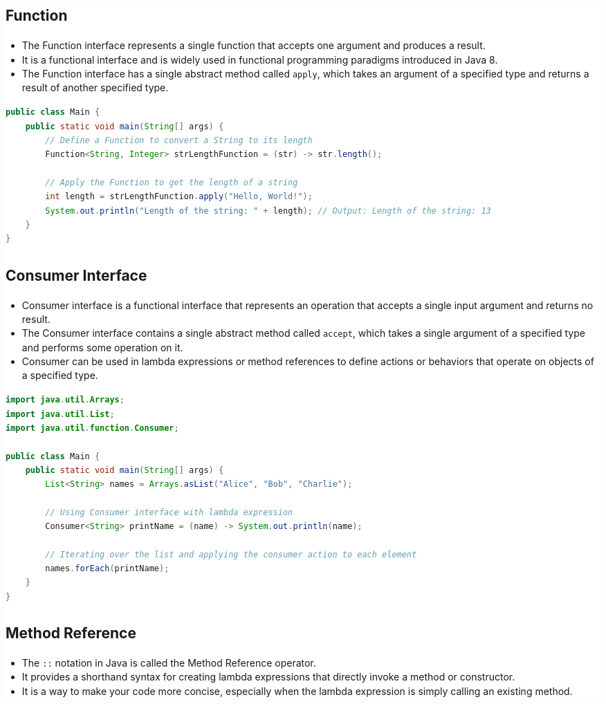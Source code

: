 ## **Function**
- The Function interface represents a single function that accepts one argument and produces a result.
- It is a functional interface and is widely used in functional programming paradigms introduced in Java 8.
- The Function interface has a single abstract method called `apply`, which takes an argument of a specified type and returns a result of another specified type.
```java
public class Main {
    public static void main(String[] args) {
        // Define a Function to convert a String to its length
        Function<String, Integer> strLengthFunction = (str) -> str.length();

        // Apply the Function to get the length of a string
        int length = strLengthFunction.apply("Hello, World!");
        System.out.println("Length of the string: " + length); // Output: Length of the string: 13
    }
}
```

## **Consumer Interface**
- Consumer interface is a functional interface that represents an operation that accepts a single input argument and returns no result.
- The Consumer interface contains a single abstract method called `accept`, which takes a single argument of a specified type and performs some operation on it.
- Consumer can be used in lambda expressions or method references to define actions or behaviors that operate on objects of a specified type.

```java
import java.util.Arrays;
import java.util.List;
import java.util.function.Consumer;

public class Main {
    public static void main(String[] args) {
        List<String> names = Arrays.asList("Alice", "Bob", "Charlie");

        // Using Consumer interface with lambda expression
        Consumer<String> printName = (name) -> System.out.println(name);

        // Iterating over the list and applying the consumer action to each element
        names.forEach(printName);
    }
}

```

## **Method Reference**
- The `::` notation in Java is called the Method Reference operator.
- It provides a shorthand syntax for creating lambda expressions that directly invoke a method or constructor.
- It is a way to make your code more concise, especially when the lambda expression is simply calling an existing method.
